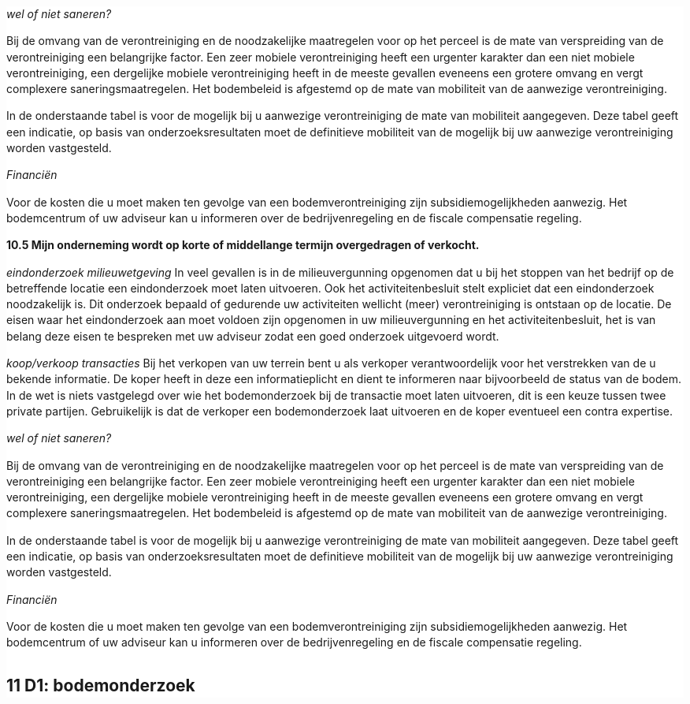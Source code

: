 _wel of niet saneren?_ 

Bij de omvang van de verontreiniging en de noodzakelijke maatregelen voor op het perceel is de mate van verspreiding van de verontreiniging een belangrijke factor. Een zeer mobiele verontreiniging heeft een urgenter karakter dan een niet mobiele verontreiniging, een dergelijke mobiele verontreiniging heeft in de meeste gevallen eveneens een grotere omvang en vergt complexere saneringsmaatregelen. Het bodembeleid is afgestemd op de mate van mobiliteit van de aanwezige verontreiniging. 

In de onderstaande tabel is voor de mogelijk bij u aanwezige verontreiniging de mate van mobiliteit aangegeven. Deze tabel geeft een indicatie, op basis van onderzoeksresultaten moet de definitieve mobiliteit van de mogelijk bij uw aanwezige verontreiniging worden vastgesteld. 


_Financiën_ 

Voor de kosten die u moet maken ten gevolge van een bodemverontreiniging zijn subsidiemogelijkheden aanwezig. Het bodemcentrum of uw adviseur kan u informeren over de bedrijvenregeling en de fiscale compensatie regeling. 


**10.5 Mijn onderneming wordt op korte of middellange termijn overgedragen of verkocht.** 

_eindonderzoek milieuwetgeving_ In veel gevallen is in de milieuvergunning opgenomen dat u bij het stoppen van het bedrijf op de betreffende locatie een eindonderzoek moet laten uitvoeren. Ook het activiteitenbesluit stelt expliciet dat een eindonderzoek noodzakelijk is. Dit onderzoek bepaald of gedurende uw activiteiten wellicht (meer) verontreiniging is ontstaan op de locatie. De eisen waar het eindonderzoek aan moet voldoen zijn opgenomen in uw milieuvergunning en het activiteitenbesluit, het is van belang deze eisen te bespreken met uw adviseur zodat een goed onderzoek uitgevoerd wordt. 

_koop/verkoop transacties_ Bij het verkopen van uw terrein bent u als verkoper verantwoordelijk voor het verstrekken van de u bekende informatie. De koper heeft in deze een informatieplicht en dient te informeren naar bijvoorbeeld de status van de bodem. In de wet is niets vastgelegd over wie het bodemonderzoek bij de transactie moet laten uitvoeren, dit is een keuze tussen twee private partijen. Gebruikelijk is dat de verkoper een bodemonderzoek laat uitvoeren en de koper eventueel een contra expertise. 

_wel of niet saneren?_ 

Bij de omvang van de verontreiniging en de noodzakelijke maatregelen voor op het perceel is de mate van verspreiding van de verontreiniging een belangrijke factor. Een zeer mobiele verontreiniging heeft een urgenter karakter dan een niet mobiele verontreiniging, een dergelijke mobiele verontreiniging heeft in de meeste gevallen eveneens een grotere omvang en vergt complexere saneringsmaatregelen. Het bodembeleid is afgestemd op de mate van mobiliteit van de aanwezige verontreiniging. 

In de onderstaande tabel is voor de mogelijk bij u aanwezige verontreiniging de mate van mobiliteit aangegeven. Deze tabel geeft een indicatie, op basis van onderzoeksresultaten moet de definitieve mobiliteit van de mogelijk bij uw aanwezige verontreiniging worden vastgesteld. 


_Financiën_ 

Voor de kosten die u moet maken ten gevolge van een bodemverontreiniging zijn subsidiemogelijkheden aanwezig. Het bodemcentrum of uw adviseur kan u informeren over de bedrijvenregeling en de fiscale compensatie regeling. 


## 11 D1: bodemonderzoek 
